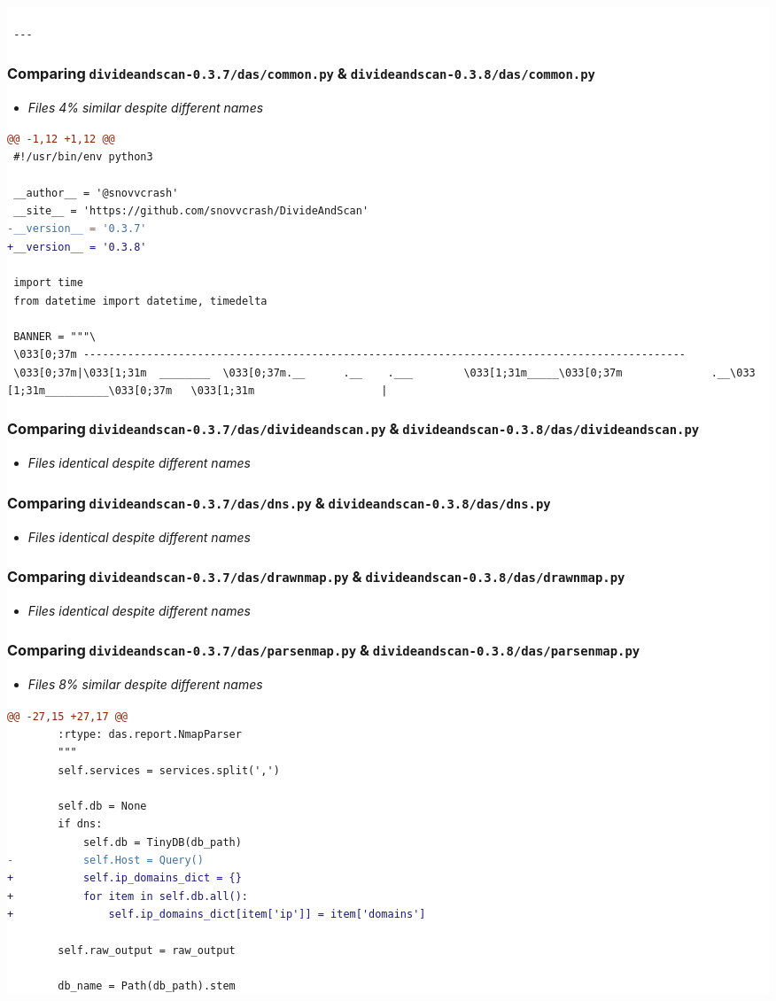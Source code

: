 ```diff
 
 ---
```

### Comparing `divideandscan-0.3.7/das/common.py` & `divideandscan-0.3.8/das/common.py`

 * *Files 4% similar despite different names*

```diff
@@ -1,12 +1,12 @@
 #!/usr/bin/env python3
 
 __author__ = '@snovvcrash'
 __site__ = 'https://github.com/snovvcrash/DivideAndScan'
-__version__ = '0.3.7'
+__version__ = '0.3.8'
 
 import time
 from datetime import datetime, timedelta
 
 BANNER = """\
 \033[0;37m -----------------------------------------------------------------------------------------------
 \033[0;37m|\033[1;31m  ________  \033[0;37m.__      .__    .___        \033[1;31m_____\033[0;37m              .__\033[1;31m__________\033[0;37m   \033[1;31m                    |
```

### Comparing `divideandscan-0.3.7/das/divideandscan.py` & `divideandscan-0.3.8/das/divideandscan.py`

 * *Files identical despite different names*

### Comparing `divideandscan-0.3.7/das/dns.py` & `divideandscan-0.3.8/das/dns.py`

 * *Files identical despite different names*

### Comparing `divideandscan-0.3.7/das/drawnmap.py` & `divideandscan-0.3.8/das/drawnmap.py`

 * *Files identical despite different names*

### Comparing `divideandscan-0.3.7/das/parsenmap.py` & `divideandscan-0.3.8/das/parsenmap.py`

 * *Files 8% similar despite different names*

```diff
@@ -27,15 +27,17 @@
 		:rtype: das.report.NmapParser
 		"""
 		self.services = services.split(',')
 		
 		self.db = None
 		if dns:
 			self.db = TinyDB(db_path)
-			self.Host = Query()
+			self.ip_domains_dict = {}
+			for item in self.db.all():
+				self.ip_domains_dict[item['ip']] = item['domains']
 
 		self.raw_output = raw_output
 
 		db_name = Path(db_path).stem
```